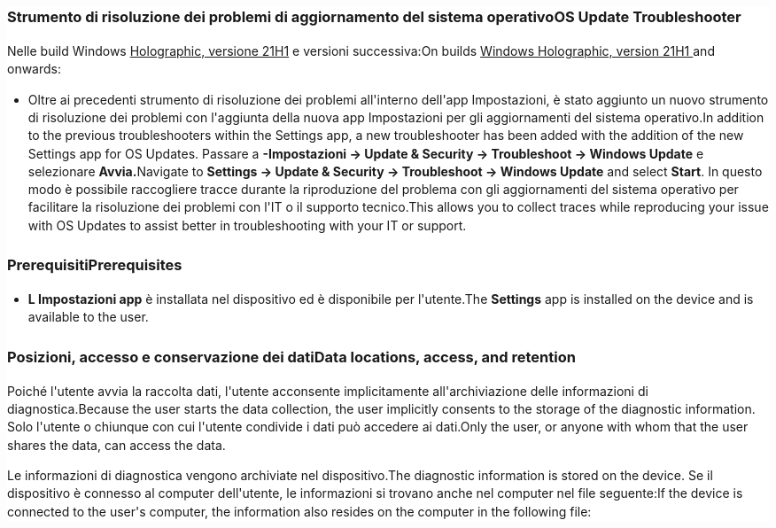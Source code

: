 ### <a name="os-update-troubleshooter"></a><span data-ttu-id="d8bb6-186">Strumento di risoluzione dei problemi di aggiornamento del sistema operativo</span><span class="sxs-lookup"><span data-stu-id="d8bb6-186">OS Update Troubleshooter</span></span>
<span data-ttu-id="d8bb6-187">Nelle build Windows [Holographic, versione 21H1](hololens-release-notes.md#windows-holographic-version-21h1) e versioni successiva:</span><span class="sxs-lookup"><span data-stu-id="d8bb6-187">On builds [Windows Holographic, version 21H1 ](hololens-release-notes.md#windows-holographic-version-21h1) and onwards:</span></span>
- <span data-ttu-id="d8bb6-188">Oltre ai precedenti strumento di risoluzione dei problemi all'interno dell'app Impostazioni, è stato aggiunto un nuovo strumento di risoluzione dei problemi con l'aggiunta della nuova app Impostazioni per gli aggiornamenti del sistema operativo.</span><span class="sxs-lookup"><span data-stu-id="d8bb6-188">In addition to the previous troubleshooters within the Settings app, a new troubleshooter has been added with the addition of the new Settings app for OS Updates.</span></span> <span data-ttu-id="d8bb6-189">Passare a **-Impostazioni -> Update & Security -> Troubleshoot -> Windows Update** e selezionare **Avvia.**</span><span class="sxs-lookup"><span data-stu-id="d8bb6-189">Navigate to **Settings -> Update & Security -> Troubleshoot -> Windows Update** and select **Start**.</span></span> <span data-ttu-id="d8bb6-190">In questo modo è possibile raccogliere tracce durante la riproduzione del problema con gli aggiornamenti del sistema operativo per facilitare la risoluzione dei problemi con l'IT o il supporto tecnico.</span><span class="sxs-lookup"><span data-stu-id="d8bb6-190">This allows you to collect traces while reproducing your issue with OS Updates to assist better in troubleshooting with your IT or support.</span></span>
### <a name="prerequisites"></a><span data-ttu-id="d8bb6-191">Prerequisiti</span><span class="sxs-lookup"><span data-stu-id="d8bb6-191">Prerequisites</span></span>

- <span data-ttu-id="d8bb6-192">**L Impostazioni app** è installata nel dispositivo ed è disponibile per l'utente.</span><span class="sxs-lookup"><span data-stu-id="d8bb6-192">The **Settings** app is installed on the device and is available to the user.</span></span>

### <a name="data-locations-access-and-retention"></a><span data-ttu-id="d8bb6-193">Posizioni, accesso e conservazione dei dati</span><span class="sxs-lookup"><span data-stu-id="d8bb6-193">Data locations, access, and retention</span></span>

<span data-ttu-id="d8bb6-194">Poiché l'utente avvia la raccolta dati, l'utente acconsente implicitamente all'archiviazione delle informazioni di diagnostica.</span><span class="sxs-lookup"><span data-stu-id="d8bb6-194">Because the user starts the data collection, the user implicitly consents to the storage of the diagnostic information.</span></span> <span data-ttu-id="d8bb6-195">Solo l'utente o chiunque con cui l'utente condivide i dati può accedere ai dati.</span><span class="sxs-lookup"><span data-stu-id="d8bb6-195">Only the user, or anyone with whom that the user shares the data, can access the data.</span></span>

<span data-ttu-id="d8bb6-196">Le informazioni di diagnostica vengono archiviate nel dispositivo.</span><span class="sxs-lookup"><span data-stu-id="d8bb6-196">The diagnostic information is stored on the device.</span></span> <span data-ttu-id="d8bb6-197">Se il dispositivo è connesso al computer dell'utente, le informazioni si trovano anche nel computer nel file seguente:</span><span class="sxs-lookup"><span data-stu-id="d8bb6-197">If the device is connected to the user's computer, the information also resides on the computer in the following file:</span></span>
